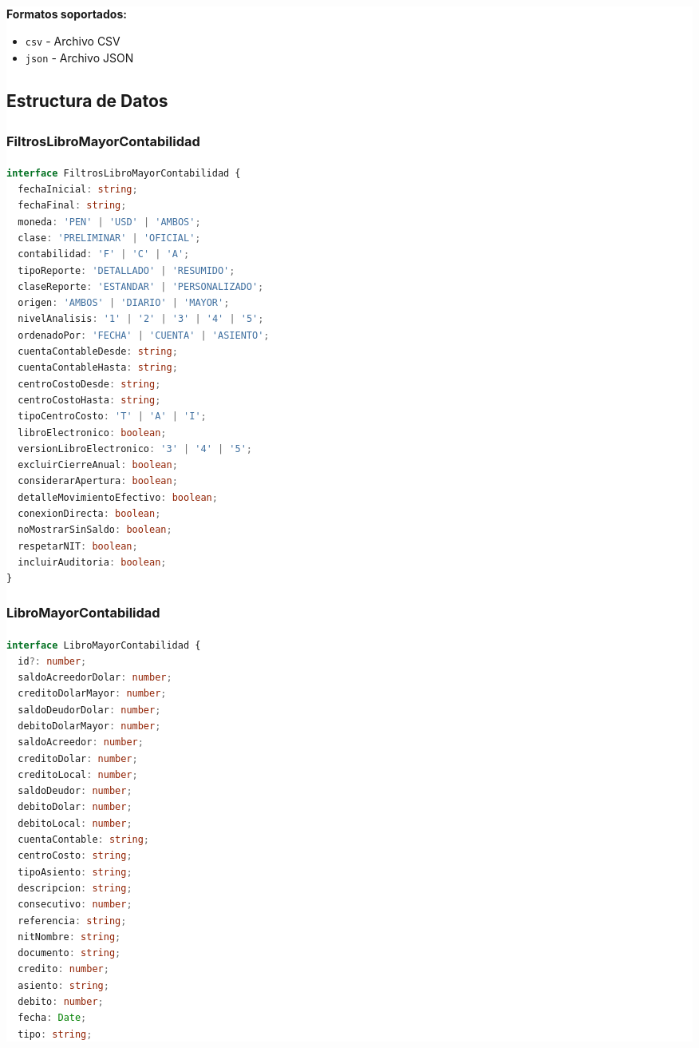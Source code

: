**Formatos soportados:**
- `csv` - Archivo CSV
- `json` - Archivo JSON

## Estructura de Datos

### FiltrosLibroMayorContabilidad
```typescript
interface FiltrosLibroMayorContabilidad {
  fechaInicial: string;
  fechaFinal: string;
  moneda: 'PEN' | 'USD' | 'AMBOS';
  clase: 'PRELIMINAR' | 'OFICIAL';
  contabilidad: 'F' | 'C' | 'A';
  tipoReporte: 'DETALLADO' | 'RESUMIDO';
  claseReporte: 'ESTANDAR' | 'PERSONALIZADO';
  origen: 'AMBOS' | 'DIARIO' | 'MAYOR';
  nivelAnalisis: '1' | '2' | '3' | '4' | '5';
  ordenadoPor: 'FECHA' | 'CUENTA' | 'ASIENTO';
  cuentaContableDesde: string;
  cuentaContableHasta: string;
  centroCostoDesde: string;
  centroCostoHasta: string;
  tipoCentroCosto: 'T' | 'A' | 'I';
  libroElectronico: boolean;
  versionLibroElectronico: '3' | '4' | '5';
  excluirCierreAnual: boolean;
  considerarApertura: boolean;
  detalleMovimientoEfectivo: boolean;
  conexionDirecta: boolean;
  noMostrarSinSaldo: boolean;
  respetarNIT: boolean;
  incluirAuditoria: boolean;
}
```

### LibroMayorContabilidad
```typescript
interface LibroMayorContabilidad {
  id?: number;
  saldoAcreedorDolar: number;
  creditoDolarMayor: number;
  saldoDeudorDolar: number;
  debitoDolarMayor: number;
  saldoAcreedor: number;
  creditoDolar: number;
  creditoLocal: number;
  saldoDeudor: number;
  debitoDolar: number;
  debitoLocal: number;
  cuentaContable: string;
  centroCosto: string;
  tipoAsiento: string;
  descripcion: string;
  consecutivo: number;
  referencia: string;
  nitNombre: string;
  documento: string;
  credito: number;
  asiento: string;
  debito: number;
  fecha: Date;
  tipo: string;
```